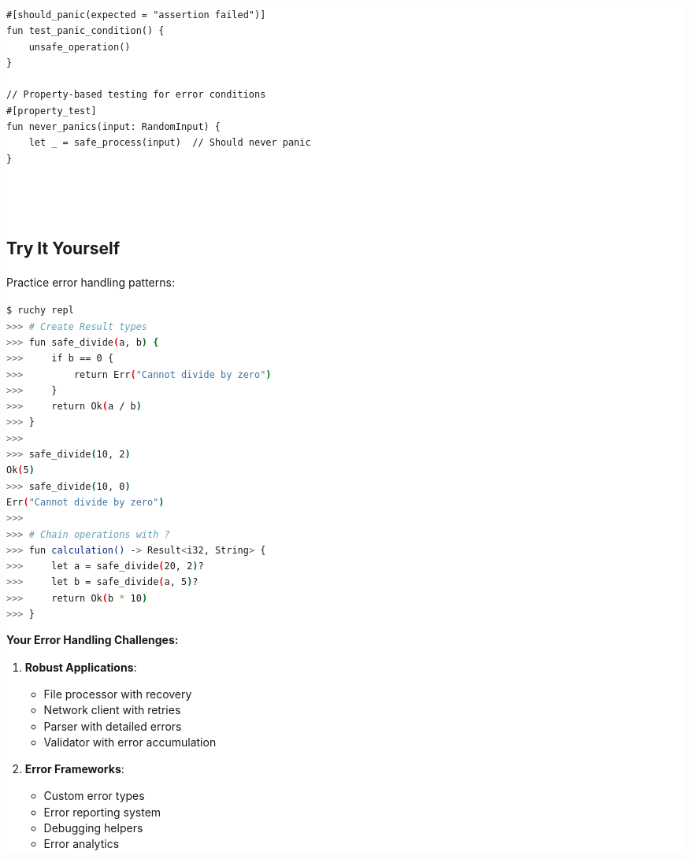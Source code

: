 ```ruchy
#[should_panic(expected = "assertion failed")]
fun test_panic_condition() {
    unsafe_operation()
}

// Property-based testing for error conditions
#[property_test]
fun never_panics(input: RandomInput) {
    let _ = safe_process(input)  // Should never panic
}




```

## Try It Yourself

Practice error handling patterns:

```bash
$ ruchy repl
>>> # Create Result types
>>> fun safe_divide(a, b) {
>>>     if b == 0 {
>>>         return Err("Cannot divide by zero")
>>>     }
>>>     return Ok(a / b)
>>> }
>>> 
>>> safe_divide(10, 2)
Ok(5)
>>> safe_divide(10, 0)
Err("Cannot divide by zero")
>>> 
>>> # Chain operations with ?
>>> fun calculation() -> Result<i32, String> {
>>>     let a = safe_divide(20, 2)?
>>>     let b = safe_divide(a, 5)?
>>>     return Ok(b * 10)
>>> }
```

**Your Error Handling Challenges:**

1. **Robust Applications**:
   - File processor with recovery
   - Network client with retries
   - Parser with detailed errors
   - Validator with error accumulation

2. **Error Frameworks**:
   - Custom error types
   - Error reporting system
   - Debugging helpers
   - Error analytics

